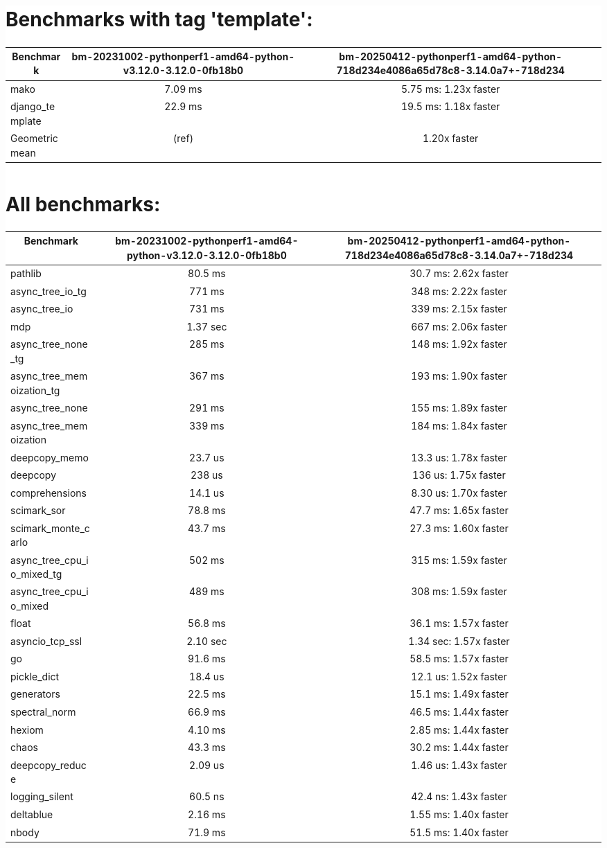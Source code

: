 Benchmarks with tag 'template':
===============================

| Benchmark       | bm-20231002-pythonperf1-amd64-python-v3.12.0-3.12.0-0fb18b0 | bm-20250412-pythonperf1-amd64-python-718d234e4086a65d78c8-3.14.0a7+-718d234 |
|-----------------|:-----------------------------------------------------------:|:---------------------------------------------------------------------------:|
| mako            | 7.09 ms                                                     | 5.75 ms: 1.23x faster                                                       |
| django_template | 22.9 ms                                                     | 19.5 ms: 1.18x faster                                                       |
| Geometric mean  | (ref)                                                       | 1.20x faster                                                                |

All benchmarks:
===============

| Benchmark                  | bm-20231002-pythonperf1-amd64-python-v3.12.0-3.12.0-0fb18b0 | bm-20250412-pythonperf1-amd64-python-718d234e4086a65d78c8-3.14.0a7+-718d234 |
|----------------------------|:-----------------------------------------------------------:|:---------------------------------------------------------------------------:|
| pathlib                    | 80.5 ms                                                     | 30.7 ms: 2.62x faster                                                       |
| async_tree_io_tg           | 771 ms                                                      | 348 ms: 2.22x faster                                                        |
| async_tree_io              | 731 ms                                                      | 339 ms: 2.15x faster                                                        |
| mdp                        | 1.37 sec                                                    | 667 ms: 2.06x faster                                                        |
| async_tree_none_tg         | 285 ms                                                      | 148 ms: 1.92x faster                                                        |
| async_tree_memoization_tg  | 367 ms                                                      | 193 ms: 1.90x faster                                                        |
| async_tree_none            | 291 ms                                                      | 155 ms: 1.89x faster                                                        |
| async_tree_memoization     | 339 ms                                                      | 184 ms: 1.84x faster                                                        |
| deepcopy_memo              | 23.7 us                                                     | 13.3 us: 1.78x faster                                                       |
| deepcopy                   | 238 us                                                      | 136 us: 1.75x faster                                                        |
| comprehensions             | 14.1 us                                                     | 8.30 us: 1.70x faster                                                       |
| scimark_sor                | 78.8 ms                                                     | 47.7 ms: 1.65x faster                                                       |
| scimark_monte_carlo        | 43.7 ms                                                     | 27.3 ms: 1.60x faster                                                       |
| async_tree_cpu_io_mixed_tg | 502 ms                                                      | 315 ms: 1.59x faster                                                        |
| async_tree_cpu_io_mixed    | 489 ms                                                      | 308 ms: 1.59x faster                                                        |
| float                      | 56.8 ms                                                     | 36.1 ms: 1.57x faster                                                       |
| asyncio_tcp_ssl            | 2.10 sec                                                    | 1.34 sec: 1.57x faster                                                      |
| go                         | 91.6 ms                                                     | 58.5 ms: 1.57x faster                                                       |
| pickle_dict                | 18.4 us                                                     | 12.1 us: 1.52x faster                                                       |
| generators                 | 22.5 ms                                                     | 15.1 ms: 1.49x faster                                                       |
| spectral_norm              | 66.9 ms                                                     | 46.5 ms: 1.44x faster                                                       |
| hexiom                     | 4.10 ms                                                     | 2.85 ms: 1.44x faster                                                       |
| chaos                      | 43.3 ms                                                     | 30.2 ms: 1.44x faster                                                       |
| deepcopy_reduce            | 2.09 us                                                     | 1.46 us: 1.43x faster                                                       |
| logging_silent             | 60.5 ns                                                     | 42.4 ns: 1.43x faster                                                       |
| deltablue                  | 2.16 ms                                                     | 1.55 ms: 1.40x faster                                                       |
| nbody                      | 71.9 ms                                                     | 51.5 ms: 1.40x faster                                                       |